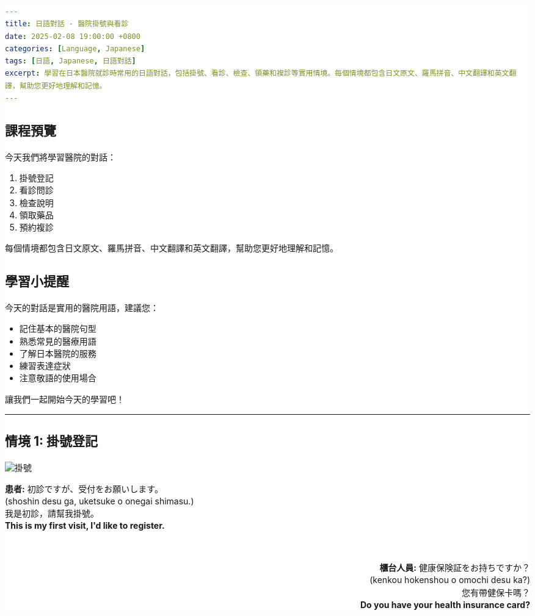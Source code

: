 ```yaml
---
title: 日語對話 - 醫院掛號與看診
date: 2025-02-08 19:00:00 +0800
categories: [Language, Japanese]
tags: [日語, Japanese, 日語對話] 
excerpt: 學習在日本醫院就診時常用的日語對話，包括掛號、看診、檢查、領藥和複診等實用情境。每個情境都包含日文原文、羅馬拼音、中文翻譯和英文翻譯，幫助您更好地理解和記憶。
---
```


## 課程預覽

今天我們將學習醫院的對話：
1. 掛號登記
2. 看診問診
3. 檢查說明
4. 領取藥品
5. 預約複診

每個情境都包含日文原文、羅馬拼音、中文翻譯和英文翻譯，幫助您更好地理解和記憶。

## 學習小提醒

今天的對話是實用的醫院用語，建議您：
- 記住基本的醫院句型
- 熟悉常見的醫療用語
- 了解日本醫院的服務
- 練習表達症狀
- 注意敬語的使用場合

讓我們一起開始今天的學習吧！

---

## 情境 1: 掛號登記

![掛號](https://images.pexels.com/photos/3771110/pexels-photo-3771110.jpeg?auto=compress&cs=tinysrgb&h=350)

<div style="text-align: left">  

**患者:** 初診ですが、受付をお願いします。  <br>
(shoshin desu ga, uketsuke o onegai shimasu.)  <br>
我是初診，請幫我掛號。  <br>
**This is my first visit, I'd like to register.**  <br>
</div>  

<br>  

<div style="text-align: right">  

**櫃台人員:** 健康保険証をお持ちですか？  <br>
(kenkou hokenshou o omochi desu ka?)  <br>
您有帶健保卡嗎？  <br>
**Do you have your health insurance card?**  <br>
</div>  
